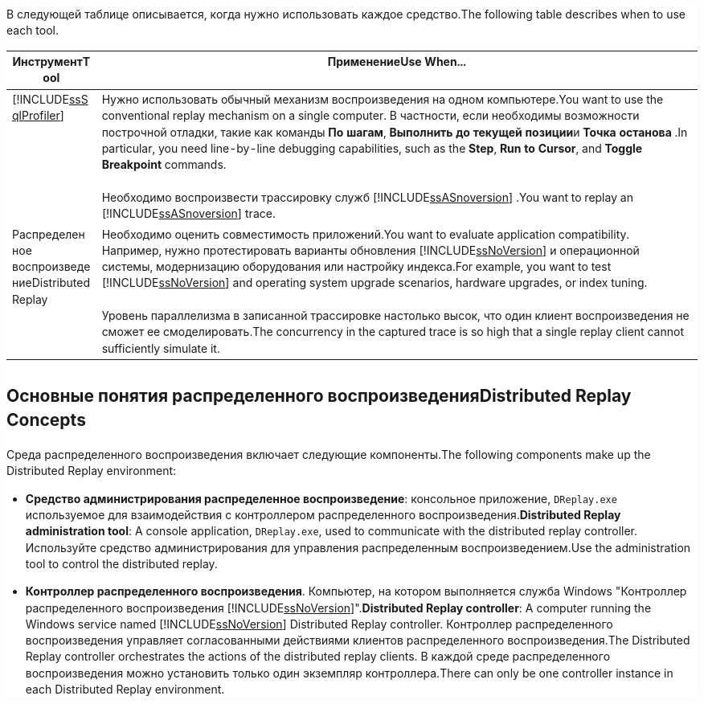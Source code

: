  <span data-ttu-id="65c64-120">В следующей таблице описывается, когда нужно использовать каждое средство.</span><span class="sxs-lookup"><span data-stu-id="65c64-120">The following table describes when to use each tool.</span></span>

|<span data-ttu-id="65c64-121">Инструмент</span><span class="sxs-lookup"><span data-stu-id="65c64-121">Tool</span></span>|<span data-ttu-id="65c64-122">Применение</span><span class="sxs-lookup"><span data-stu-id="65c64-122">Use When...</span></span>|
|----------|---------------|
|[!INCLUDE[ssSqlProfiler](../../../includes/sssqlprofiler-md.md)]|<span data-ttu-id="65c64-123">Нужно использовать обычный механизм воспроизведения на одном компьютере.</span><span class="sxs-lookup"><span data-stu-id="65c64-123">You want to use the conventional replay mechanism on a single computer.</span></span> <span data-ttu-id="65c64-124">В частности, если необходимы возможности построчной отладки, такие как команды **По шагам**, **Выполнить до текущей позиции**и **Точка останова** .</span><span class="sxs-lookup"><span data-stu-id="65c64-124">In particular, you need line-by-line debugging capabilities, such as the **Step**, **Run to Cursor**, and **Toggle Breakpoint** commands.</span></span><br /><br /> <span data-ttu-id="65c64-125">Необходимо воспроизвести трассировку служб [!INCLUDE[ssASnoversion](../../includes/ssasnoversion-md.md)] .</span><span class="sxs-lookup"><span data-stu-id="65c64-125">You want to replay an [!INCLUDE[ssASnoversion](../../includes/ssasnoversion-md.md)] trace.</span></span>|
|<span data-ttu-id="65c64-126">Распределенное воспроизведение</span><span class="sxs-lookup"><span data-stu-id="65c64-126">Distributed Replay</span></span>|<span data-ttu-id="65c64-127">Необходимо оценить совместимость приложений.</span><span class="sxs-lookup"><span data-stu-id="65c64-127">You want to evaluate application compatibility.</span></span> <span data-ttu-id="65c64-128">Например, нужно протестировать варианты обновления [!INCLUDE[ssNoVersion](../../../includes/ssnoversion-md.md)] и операционной системы, модернизацию оборудования или настройку индекса.</span><span class="sxs-lookup"><span data-stu-id="65c64-128">For example, you want to test [!INCLUDE[ssNoVersion](../../../includes/ssnoversion-md.md)] and operating system upgrade scenarios, hardware upgrades, or index tuning.</span></span><br /><br /> <span data-ttu-id="65c64-129">Уровень параллелизма в записанной трассировке настолько высок, что один клиент воспроизведения не сможет ее смоделировать.</span><span class="sxs-lookup"><span data-stu-id="65c64-129">The concurrency in the captured trace is so high that a single replay client cannot sufficiently simulate it.</span></span>|

## <a name="distributed-replay-concepts"></a><span data-ttu-id="65c64-130">Основные понятия распределенного воспроизведения</span><span class="sxs-lookup"><span data-stu-id="65c64-130">Distributed Replay Concepts</span></span>
 <span data-ttu-id="65c64-131">Среда распределенного воспроизведения включает следующие компоненты.</span><span class="sxs-lookup"><span data-stu-id="65c64-131">The following components make up the Distributed Replay environment:</span></span>

-   <span data-ttu-id="65c64-132">**Средство администрирования распределенное воспроизведение**: консольное приложение, `DReplay.exe` используемое для взаимодействия с контроллером распределенного воспроизведения.</span><span class="sxs-lookup"><span data-stu-id="65c64-132">**Distributed Replay administration tool**: A console application, `DReplay.exe`, used to communicate with the distributed replay controller.</span></span> <span data-ttu-id="65c64-133">Используйте средство администрирования для управления распределенным воспроизведением.</span><span class="sxs-lookup"><span data-stu-id="65c64-133">Use the administration tool to control the distributed replay.</span></span>

-   <span data-ttu-id="65c64-134">**Контроллер распределенного воспроизведения**. Компьютер, на котором выполняется служба Windows "Контроллер распределенного воспроизведения [!INCLUDE[ssNoVersion](../../../includes/ssnoversion-md.md)]".</span><span class="sxs-lookup"><span data-stu-id="65c64-134">**Distributed Replay controller**: A computer running the Windows service named [!INCLUDE[ssNoVersion](../../../includes/ssnoversion-md.md)] Distributed Replay controller.</span></span> <span data-ttu-id="65c64-135">Контроллер распределенного воспроизведения управляет согласованными действиями клиентов распределенного воспроизведения.</span><span class="sxs-lookup"><span data-stu-id="65c64-135">The Distributed Replay controller orchestrates the actions of the distributed replay clients.</span></span> <span data-ttu-id="65c64-136">В каждой среде распределенного воспроизведения можно установить только один экземпляр контроллера.</span><span class="sxs-lookup"><span data-stu-id="65c64-136">There can only be one controller instance in each Distributed Replay environment.</span></span>
